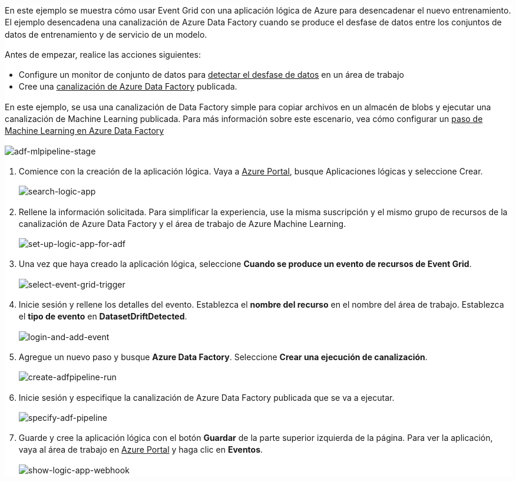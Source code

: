 En este ejemplo se muestra cómo usar Event Grid con una aplicación lógica de Azure para desencadenar el nuevo entrenamiento. El ejemplo desencadena una canalización de Azure Data Factory cuando se produce el desfase de datos entre los conjuntos de datos de entrenamiento y de servicio de un modelo.

Antes de empezar, realice las acciones siguientes:

* Configure un monitor de conjunto de datos para [detectar el desfase de datos](how-to-monitor-datasets.md) en un área de trabajo
* Cree una [canalización de Azure Data Factory](https://docs.microsoft.com/azure/data-factory/) publicada.

En este ejemplo, se usa una canalización de Data Factory simple para copiar archivos en un almacén de blobs y ejecutar una canalización de Machine Learning publicada. Para más información sobre este escenario, vea cómo configurar un [paso de Machine Learning en Azure Data Factory](https://docs.microsoft.com/azure/data-factory/transform-data-machine-learning-service)

![adf-mlpipeline-stage](./media/how-to-use-event-grid/adf-mlpipeline-stage.png)

1. Comience con la creación de la aplicación lógica. Vaya a [Azure Portal](https://portal.azure.com), busque Aplicaciones lógicas y seleccione Crear.

    ![search-logic-app](./media/how-to-use-event-grid/search-for-logic-app.png)

1. Rellene la información solicitada. Para simplificar la experiencia, use la misma suscripción y el mismo grupo de recursos de la canalización de Azure Data Factory y el área de trabajo de Azure Machine Learning.

    ![set-up-logic-app-for-adf](./media/how-to-use-event-grid/set-up-logic-app-for-adf.png)

1. Una vez que haya creado la aplicación lógica, seleccione __Cuando se produce un evento de recursos de Event Grid__. 

    ![select-event-grid-trigger](./media/how-to-use-event-grid/select-event-grid-trigger.png)

1. Inicie sesión y rellene los detalles del evento. Establezca el __nombre del recurso__ en el nombre del área de trabajo. Establezca el __tipo de evento__ en __DatasetDriftDetected__.

    ![login-and-add-event](./media/how-to-use-event-grid/login-and-add-event.png)

1. Agregue un nuevo paso y busque __Azure Data Factory__. Seleccione __Crear una ejecución de canalización__. 

    ![create-adfpipeline-run](./media/how-to-use-event-grid/create-adfpipeline-run.png)

1. Inicie sesión y especifique la canalización de Azure Data Factory publicada que se va a ejecutar.

    ![specify-adf-pipeline](./media/how-to-use-event-grid/specify-adf-pipeline.png)

1. Guarde y cree la aplicación lógica con el botón **Guardar** de la parte superior izquierda de la página. Para ver la aplicación, vaya al área de trabajo en [Azure Portal](https://portal.azure.com) y haga clic en **Eventos**.

    ![show-logic-app-webhook](./media/how-to-use-event-grid/show-logic-app-webhook.png)
